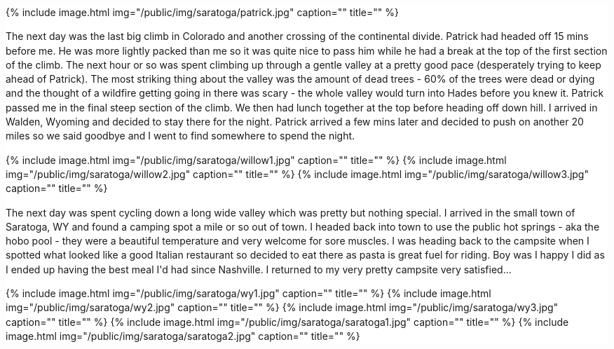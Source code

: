 {% include image.html img="/public/img/saratoga/patrick.jpg" caption="" title="" %}

The next day was the last big climb in Colorado and another crossing of the continental divide. Patrick had headed off 15 mins before me. He was more lightly packed than me so it was quite nice to pass him while he had a break at the top of the first section of the climb. The next hour or so was spent climbing up through a gentle valley at a pretty good pace (desperately trying to keep ahead of Patrick). The most striking thing about the valley was the amount of dead trees - 60% of the trees were dead or dying and the thought of a wildfire getting going in there was scary - the whole valley would turn into Hades before you knew it. Patrick passed me in the final steep section of the climb. We then had lunch together at the top before heading off down hill. I arrived in Walden, Wyoming and decided to stay there for the night. Patrick arrived a few mins later and decided to push on another 20 miles so we said goodbye and I went to find somewhere to spend the night.

{% include image.html img="/public/img/saratoga/willow1.jpg" caption="" title="" %}
{% include image.html img="/public/img/saratoga/willow2.jpg" caption="" title="" %}
{% include image.html img="/public/img/saratoga/willow3.jpg" caption="" title="" %}

The next day was spent cycling down a long wide valley which was pretty but nothing special. I arrived in the small town of Saratoga, WY and found a camping spot a mile or so out of town. I headed back into town to use the public hot springs - aka the hobo pool - they were a beautiful temperature and very welcome for sore muscles. I was heading back to the campsite when I spotted what looked like a good Italian restaurant so decided to eat there as pasta is great fuel for riding. Boy was I happy I did as I ended up having the best meal I'd had since Nashville. I returned to my very pretty campsite very satisfied... 

{% include image.html img="/public/img/saratoga/wy1.jpg" caption="" title="" %}
{% include image.html img="/public/img/saratoga/wy2.jpg" caption="" title="" %}
{% include image.html img="/public/img/saratoga/wy3.jpg" caption="" title="" %}
{% include image.html img="/public/img/saratoga/saratoga1.jpg" caption="" title="" %}
{% include image.html img="/public/img/saratoga/saratoga2.jpg" caption="" title="" %}